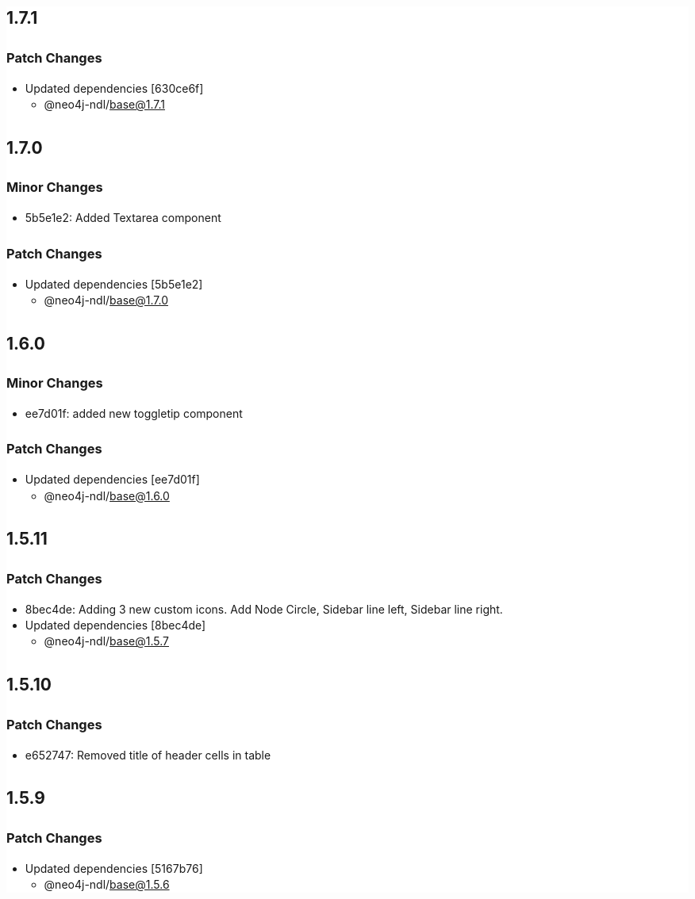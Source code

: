 ## 1.7.1

### Patch Changes

- Updated dependencies [630ce6f]
  - @neo4j-ndl/base@1.7.1

## 1.7.0

### Minor Changes

- 5b5e1e2: Added Textarea component

### Patch Changes

- Updated dependencies [5b5e1e2]
  - @neo4j-ndl/base@1.7.0

## 1.6.0

### Minor Changes

- ee7d01f: added new toggletip component

### Patch Changes

- Updated dependencies [ee7d01f]
  - @neo4j-ndl/base@1.6.0

## 1.5.11

### Patch Changes

- 8bec4de: Adding 3 new custom icons. Add Node Circle, Sidebar line left, Sidebar line right.
- Updated dependencies [8bec4de]
  - @neo4j-ndl/base@1.5.7

## 1.5.10

### Patch Changes

- e652747: Removed title of header cells in table

## 1.5.9

### Patch Changes

- Updated dependencies [5167b76]
  - @neo4j-ndl/base@1.5.6
